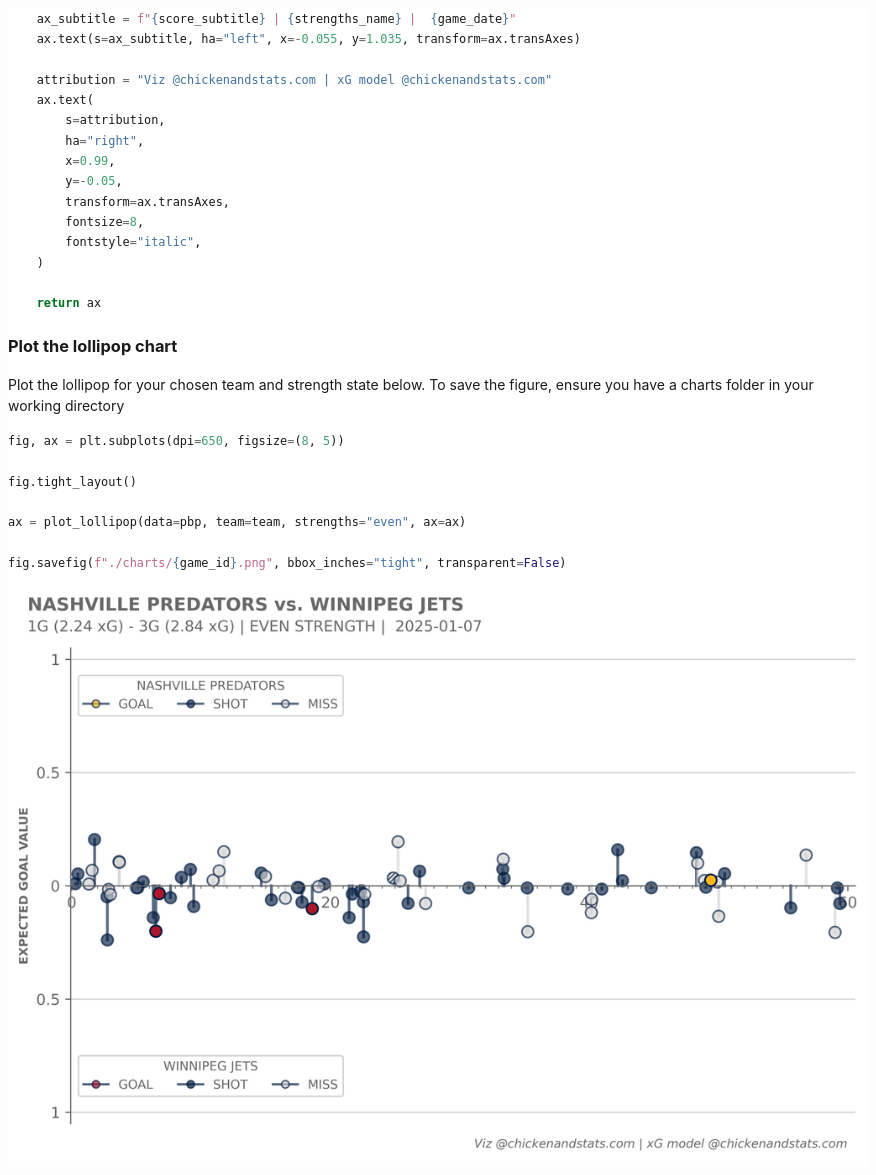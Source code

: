 ```python
    ax_subtitle = f"{score_subtitle} | {strengths_name} |  {game_date}"
    ax.text(s=ax_subtitle, ha="left", x=-0.055, y=1.035, transform=ax.transAxes)

    attribution = "Viz @chickenandstats.com | xG model @chickenandstats.com"
    ax.text(
        s=attribution,
        ha="right",
        x=0.99,
        y=-0.05,
        transform=ax.transAxes,
        fontsize=8,
        fontstyle="italic",
    )

    return ax
```

### Plot the lollipop chart

Plot the lollipop for your chosen team and strength state below.
To save the figure, ensure you have a charts folder in your working directory


```python
fig, ax = plt.subplots(dpi=650, figsize=(8, 5))

fig.tight_layout()

ax = plot_lollipop(data=pbp, team=team, strengths="even", ax=ax)

fig.savefig(f"./charts/{game_id}.png", bbox_inches="tight", transparent=False)
```


    
![png](lollipop_files/lollipop_32_0.png)
    